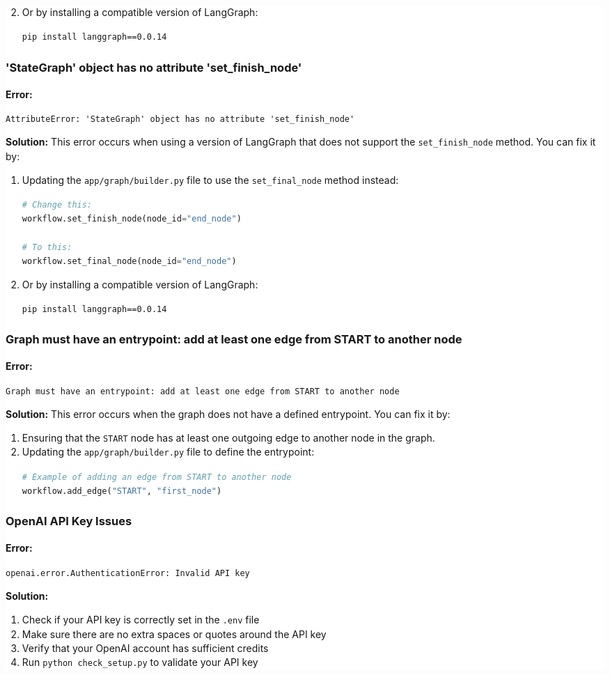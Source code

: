2. Or by installing a compatible version of LangGraph:
   ```
   pip install langgraph==0.0.14
   ```

### 'StateGraph' object has no attribute 'set_finish_node'

**Error:**
```
AttributeError: 'StateGraph' object has no attribute 'set_finish_node'
```

**Solution:**
This error occurs when using a version of LangGraph that does not support the `set_finish_node` method. You can fix it by:

1. Updating the `app/graph/builder.py` file to use the `set_final_node` method instead:
   ```python
   # Change this:
   workflow.set_finish_node(node_id="end_node")
   
   # To this:
   workflow.set_final_node(node_id="end_node")
   ```

2. Or by installing a compatible version of LangGraph:
   ```
   pip install langgraph==0.0.14
   ```

### Graph must have an entrypoint: add at least one edge from START to another node

**Error:**
```
Graph must have an entrypoint: add at least one edge from START to another node
```

**Solution:**
This error occurs when the graph does not have a defined entrypoint. You can fix it by:

1. Ensuring that the `START` node has at least one outgoing edge to another node in the graph.
2. Updating the `app/graph/builder.py` file to define the entrypoint:
   ```python
   # Example of adding an edge from START to another node
   workflow.add_edge("START", "first_node")
   ```

### OpenAI API Key Issues

**Error:**
```
openai.error.AuthenticationError: Invalid API key
```

**Solution:**
1. Check if your API key is correctly set in the `.env` file
2. Make sure there are no extra spaces or quotes around the API key
3. Verify that your OpenAI account has sufficient credits
4. Run `python check_setup.py` to validate your API key
